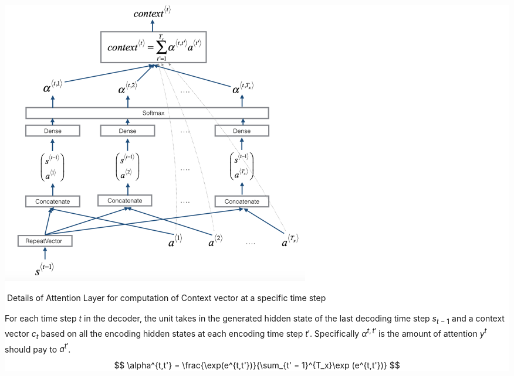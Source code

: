 <img src="img/attn_mechanism.png" alt="attn_mechanism" style="zoom: 50%;" />

​                         $\textrm{Details of Attention Layer for computation of Context vector at a specific time step}$

For each time step $t$ in the decoder,  the unit takes in the generated hidden state of the last decoding time step $s_{t-1}$ and a context vector $c_t$ based on all the encoding hidden states at each encoding time step $t'$. Specifically $\alpha^{t,t'}$ is the amount of attention $y^t$ should pay to $a^{t'}$.
$$
\alpha^{t,t'} = \frac{\exp(e^{t,t'})}{\sum_{t' = 1}^{T_x}\exp (e^{t,t'})}
$$
